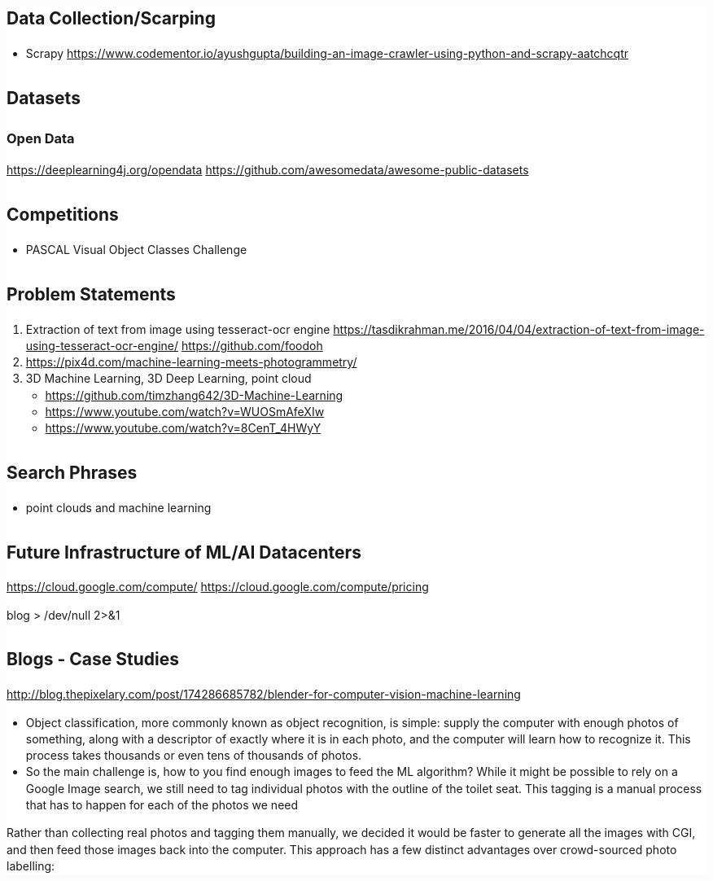 
## Data Collection/Scarping
* Scrapy
https://www.codementor.io/ayushgupta/building-an-image-crawler-using-python-and-scrapy-aatchcqtr

## Datasets

### Open Data
https://deeplearning4j.org/opendata
https://github.com/awesomedata/awesome-public-datasets

## Competitions
* PASCAL Visual Object Classes Challenge


## Problem Statements
1. Extraction of text from image using tesseract-ocr engine
https://tasdikrahman.me/2016/04/04/extraction-of-text-from-image-using-tesseract-ocr-engine/
https://github.com/foodoh
2. https://pix4d.com/machine-learning-meets-photogrammetry/
3. 3D Machine Learning, 3D Deep Learning, point cloud
	- https://github.com/timzhang642/3D-Machine-Learning
	- https://www.youtube.com/watch?v=WUOSmAfeXIw
	- https://www.youtube.com/watch?v=8CenT_4HWyY

## Search Phrases
- point clouds and machine learning


## Future Infrastructure of ML/AI Datacenters
https://cloud.google.com/compute/
https://cloud.google.com/compute/pricing

blog > /dev/null 2>&1

## Blogs - Case Studies
http://blog.thepixelary.com/post/174286685782/blender-for-computer-vision-machine-learning
* Object classification, more commonly known as object recognition, is simple: supply the computer with enough photos of something, along with a descriptor of exactly where it is in each photo, and the computer will learn how to recognize it. This process takes thousands or even tens of thousands of photos.
* So the main challenge is, how to you find enough images to feed the ML algorithm?
While it might be possible to rely on a Google Image search, we still need to tag individual photos with the outline of the toilet seat. This tagging is a manual process that has to happen for each of the photos we need

Rather than collecting real photos and tagging them manually, we decided it would be faster to generate all the images with CGI, and then feed those images back into the computer. This approach has a few distinct advantages over crowd-sourced photo labelling:
